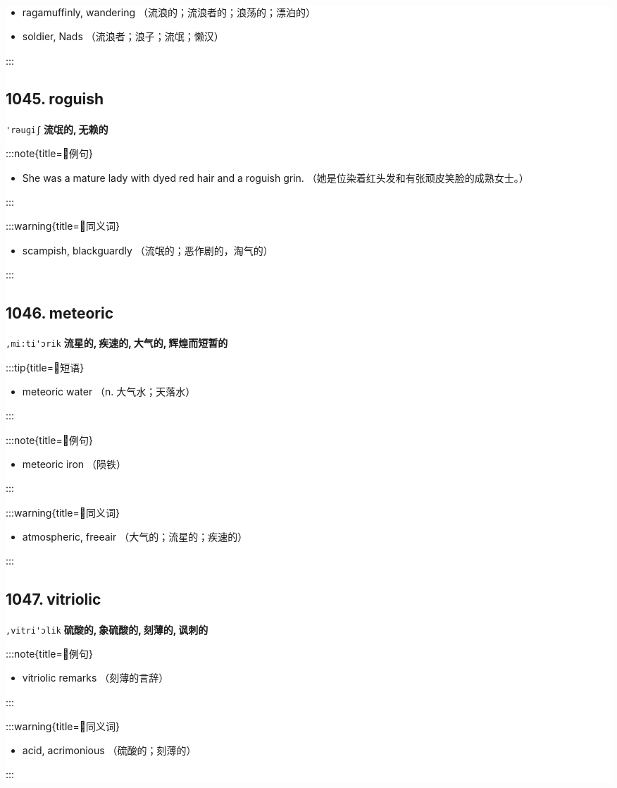 - ragamuffinly, wandering （流浪的；流浪者的；浪荡的；漂泊的）

- soldier, Nads （流浪者；浪子；流氓；懒汉）

:::


## 1045. roguish

`'rəuɡiʃ`  **流氓的, 无赖的**

:::note{title=🎤例句}

- She was a mature lady with dyed red hair and a roguish grin. （她是位染着红头发和有张顽皮笑脸的成熟女士。）

:::

:::warning{title=🤔同义词}

- scampish, blackguardly （流氓的；恶作剧的，淘气的）

:::


## 1046. meteoric

`,mi:ti'ɔrik`  **流星的, 疾速的, 大气的, 辉煌而短暂的**

:::tip{title=🤩短语}

- meteoric water （n. 大气水；天落水）

:::

:::note{title=🎤例句}

- meteoric iron （陨铁）

:::

:::warning{title=🤔同义词}

- atmospheric, freeair （大气的；流星的；疾速的）

:::


## 1047. vitriolic

`,vitri'ɔlik`  **硫酸的, 象硫酸的, 刻薄的, 讽刺的**

:::note{title=🎤例句}

- vitriolic remarks （刻薄的言辞）

:::

:::warning{title=🤔同义词}

- acid, acrimonious （硫酸的；刻薄的）

:::
